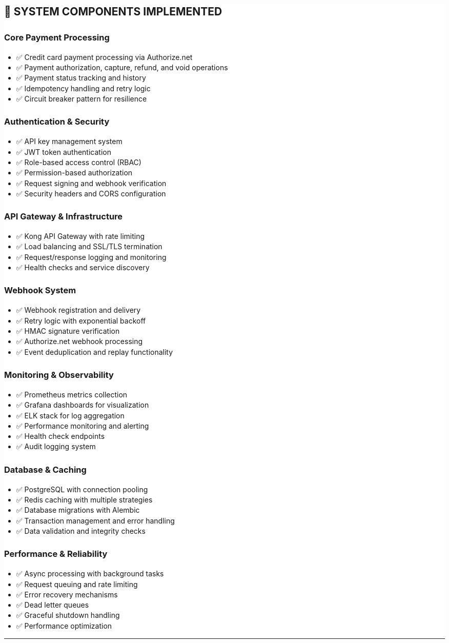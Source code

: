 
## 🚀 **SYSTEM COMPONENTS IMPLEMENTED**

### **Core Payment Processing**
- ✅ Credit card payment processing via Authorize.net
- ✅ Payment authorization, capture, refund, and void operations
- ✅ Payment status tracking and history
- ✅ Idempotency handling and retry logic
- ✅ Circuit breaker pattern for resilience

### **Authentication & Security**
- ✅ API key management system
- ✅ JWT token authentication
- ✅ Role-based access control (RBAC)
- ✅ Permission-based authorization
- ✅ Request signing and webhook verification
- ✅ Security headers and CORS configuration

### **API Gateway & Infrastructure**
- ✅ Kong API Gateway with rate limiting
- ✅ Load balancing and SSL/TLS termination
- ✅ Request/response logging and monitoring
- ✅ Health checks and service discovery

### **Webhook System**
- ✅ Webhook registration and delivery
- ✅ Retry logic with exponential backoff
- ✅ HMAC signature verification
- ✅ Authorize.net webhook processing
- ✅ Event deduplication and replay functionality

### **Monitoring & Observability**
- ✅ Prometheus metrics collection
- ✅ Grafana dashboards for visualization
- ✅ ELK stack for log aggregation
- ✅ Performance monitoring and alerting
- ✅ Health check endpoints
- ✅ Audit logging system

### **Database & Caching**
- ✅ PostgreSQL with connection pooling
- ✅ Redis caching with multiple strategies
- ✅ Database migrations with Alembic
- ✅ Transaction management and error handling
- ✅ Data validation and integrity checks

### **Performance & Reliability**
- ✅ Async processing with background tasks
- ✅ Request queuing and rate limiting
- ✅ Error recovery mechanisms
- ✅ Dead letter queues
- ✅ Graceful shutdown handling
- ✅ Performance optimization

---
